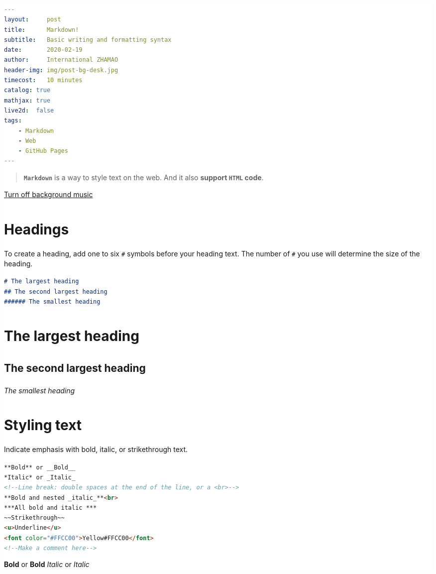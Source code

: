 ```yaml
---
layout:     post
title:      Markdown!
subtitle:   Basic writing and formatting syntax
date:       2020-02-19
author:     International ZHAMAO
header-img: img/post-bg-desk.jpg
timecost:   10 minutes
catalog: true
mathjax: true
live2d:  false
tags:
    - Markdown
    - Web
    - GitHub Pages
---
```

>__`Markdown`__ is a way to style text on the web. And it also __support `HTML` code__.  

<a href="#inserting-songs-from-netease-music" rel="nofollow">Turn off background music</a>

# Headings
To create a heading, add one to six `#` symbols before your heading text. The number of `#` you use will determine the size of the heading.
```markdown
# The largest heading
## The second largest heading
###### The smallest heading
```
# The largest heading
## The second largest heading
###### The smallest heading

# Styling text
Indicate emphasis with bold, italic, or strikethrough text.
```markdown
**Bold** or __Bold__
*Italic* or _Italic_  
<!--Line break: double spaces at the end of the line, or a <br>-->
**Bold and nested _italic_**<br>
***All bold and italic ***  
~~Strikethrough~~  
<u>Underline</u>
<font color="#FFCC00">Yellow#FFCC00</font>
<!--Make a comment here-->
```
**Bold** or __Bold__
*Italic* or _Italic_  
